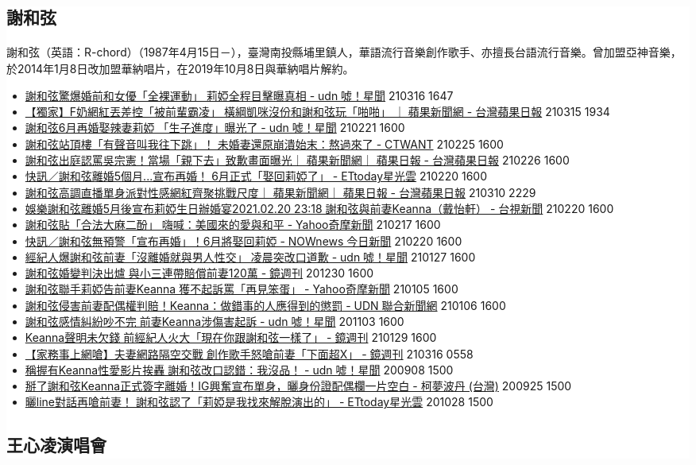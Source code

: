 ## 謝和弦

謝和弦（英語：R-chord）（1987年4月15日－），臺灣南投縣埔里鎮人，華語流行音樂創作歌手、亦擅長台語流行音樂。曾加盟亞神音樂，於2014年1月8日改加盟華納唱片，在2019年10月8日與華納唱片解約。
- [謝和弦驚爆婚前和女優「全裸運動」 莉婭全程目擊曝真相 - udn 噓！星聞](https://stars.udn.com/star/story/10092/5321981 "謝和弦驚爆婚前和女優「全裸運動」 莉婭全程目擊曝真相 - udn 噓！星聞") 210316 1647
- [【獨家】F奶網紅丟差控「被前輩霸凌」 橫綱凱咪沒份和謝和弦玩「啪啪」 ｜ 蘋果新聞網 - 台灣蘋果日報](https://tw.appledaily.com/entertainment/20210315/MMSFXOP45VH73JNVHBERC4MBMM/ "【獨家】F奶網紅丟差控「被前輩霸凌」 橫綱凱咪沒份和謝和弦玩「啪啪」 ｜ 蘋果新聞網 - 台灣蘋果日報") 210315 1934
- [謝和弦6月再婚娶辣妻莉婭 「生子進度」曝光了 - udn 噓！星聞](https://stars.udn.com/star/story/10092/5265928 "謝和弦6月再婚娶辣妻莉婭 「生子進度」曝光了 - udn 噓！星聞") 210221 1600
- [謝和弦站頂樓「有聲音叫我往下跳」！ 未婚妻還原崩潰始末：熬過來了 - CTWANT](https://www.ctwant.com/article/104204 "謝和弦站頂樓「有聲音叫我往下跳」！ 未婚妻還原崩潰始末：熬過來了 - CTWANT") 210225 1600
- [謝和弦出庭認罵吳宗憲！當場「親下去」致歉畫面曝光｜ 蘋果新聞網｜ 蘋果日報 - 台灣蘋果日報](https://tw.appledaily.com/local/20210226/TUOVY72VAJECVG662CWFVG6YAI/ "謝和弦出庭認罵吳宗憲！當場「親下去」致歉畫面曝光｜ 蘋果新聞網｜ 蘋果日報 - 台灣蘋果日報") 210226 1600
- [快訊／謝和弦離婚5個月...宣布再婚！ 6月正式「娶回莉婭了」 - ETtoday星光雲](https://star.ettoday.net/news/1923112 "快訊／謝和弦離婚5個月...宣布再婚！ 6月正式「娶回莉婭了」 - ETtoday星光雲") 210220 1600
- [謝和弦高調直播單身派對性感網紅齊聚挑戰尺度｜ 蘋果新聞網｜ 蘋果日報 - 台灣蘋果日報](https://tw.appledaily.com/entertainment/20210310/M5K5WQPWPNE53POTMLTJK3QMVA/ "謝和弦高調直播單身派對性感網紅齊聚挑戰尺度｜ 蘋果新聞網｜ 蘋果日報 - 台灣蘋果日報") 210310 2229
- [娛樂謝和弦離婚5月後宣布莉婭生日辦婚宴2021.02.20 23:18 謝和弦與前妻Keanna（戴怡軒） - 台視新聞](https://news.ttv.com.tw/news/11002200002800W "娛樂謝和弦離婚5月後宣布莉婭生日辦婚宴2021.02.20 23:18 謝和弦與前妻Keanna（戴怡軒） - 台視新聞") 210220 1600
- [謝和弦貼「合法大麻二酚」 嗨喊：美國來的愛與和平 - Yahoo奇摩新聞](https://tw.news.yahoo.com/%E8%AC%9D%E5%92%8C%E5%BC%A6%E8%B2%BC-%E5%90%88%E6%B3%95%E5%A4%A7%E9%BA%BB%E4%BA%8C%E9%85%9A-%E5%97%A8%E5%96%8A-%E7%BE%8E%E5%9C%8B%E4%BE%86%E7%9A%84%E6%84%9B%E8%88%87%E5%92%8C%E5%B9%B3-041916220.html "謝和弦貼「合法大麻二酚」 嗨喊：美國來的愛與和平 - Yahoo奇摩新聞") 210217 1600
- [快訊／謝和弦無預警「宣布再婚」！6月將娶回莉婭 - NOWnews 今日新聞](https://www.nownews.com/news/5193713 "快訊／謝和弦無預警「宣布再婚」！6月將娶回莉婭 - NOWnews 今日新聞") 210220 1600
- [經紀人爆謝和弦前妻「沒離婚就與男人性交」 凌晨突改口道歉 - udn 噓！星聞](https://stars.udn.com/star/story/10088/5208649 "經紀人爆謝和弦前妻「沒離婚就與男人性交」 凌晨突改口道歉 - udn 噓！星聞") 210127 1600
- [謝和弦婚變判決出爐 與小三連帶賠償前妻120萬 - 鏡週刊](https://www.mirrormedia.mg/story/20201230ent022/ "謝和弦婚變判決出爐 與小三連帶賠償前妻120萬 - 鏡週刊") 201230 1600
- [謝和弦聯手莉婭告前妻Keanna 獲不起訴罵「再見笨蛋」 - Yahoo奇摩新聞](https://tw.news.yahoo.com/%E8%AC%9D%E5%92%8C%E5%BC%A6%E8%81%AF%E6%89%8B%E8%8E%89%E5%A9%AD%E5%91%8A%E5%89%8D%E5%A6%BBkeanna-%E7%8D%B2%E4%B8%8D%E8%B5%B7%E8%A8%B4%E7%BD%B5-%E5%86%8D%E8%A6%8B%E7%AC%A8%E8%9B%8B-040451798.html "謝和弦聯手莉婭告前妻Keanna 獲不起訴罵「再見笨蛋」 - Yahoo奇摩新聞") 210105 1600
- [謝和弦侵害前妻配偶權判賠！Keanna：做錯事的人應得到的懲罰 - UDN 聯合新聞網](https://udn.com/news/story/7321/5152182 "謝和弦侵害前妻配偶權判賠！Keanna：做錯事的人應得到的懲罰 - UDN 聯合新聞網") 210106 1600
- [謝和弦感情糾紛吵不完 前妻Keanna涉傷害起訴 - udn 噓！星聞](https://stars.udn.com/star/story/10092/4985696 "謝和弦感情糾紛吵不完 前妻Keanna涉傷害起訴 - udn 噓！星聞") 201103 1600
- [Keanna聲明未欠錢 前經紀人火大「現在你跟謝和弦一樣了」 - 鏡週刊](https://www.mirrormedia.mg/story/20210129ent024/ "Keanna聲明未欠錢 前經紀人火大「現在你跟謝和弦一樣了」 - 鏡週刊") 210129 1600
- [【家務事上網嗆】夫妻網路隔空交戰 創作歌手怒嗆前妻「下面超X」 - 鏡週刊](https://www.mirrormedia.mg/story/20210315ent002/ "【家務事上網嗆】夫妻網路隔空交戰 創作歌手怒嗆前妻「下面超X」 - 鏡週刊") 210316 0558
- [稱握有Keanna性愛影片挨轟 謝和弦改口認錯：我沒品！ - udn 噓！星聞](https://stars.udn.com/star/story/10092/4844846 "稱握有Keanna性愛影片挨轟 謝和弦改口認錯：我沒品！ - udn 噓！星聞") 200908 1500
- [掰了謝和弦Keanna正式簽字離婚！IG興奮宣布單身，曬身份證配偶欄一片空白 - 柯夢波丹 (台灣)](https://www.cosmopolitan.com/tw/entertainment/celebrity-gossip/g34153658/keanna-divorce-with-r-chord/ "掰了謝和弦Keanna正式簽字離婚！IG興奮宣布單身，曬身份證配偶欄一片空白 - 柯夢波丹 (台灣)") 200925 1500
- [曬line對話再嗆前妻！ 謝和弦認了「莉婭是我找來解脫演出的」 - ETtoday星光雲](https://star.ettoday.net/news/1841889 "曬line對話再嗆前妻！ 謝和弦認了「莉婭是我找來解脫演出的」 - ETtoday星光雲") 201028 1500

## 王心凌演唱會
